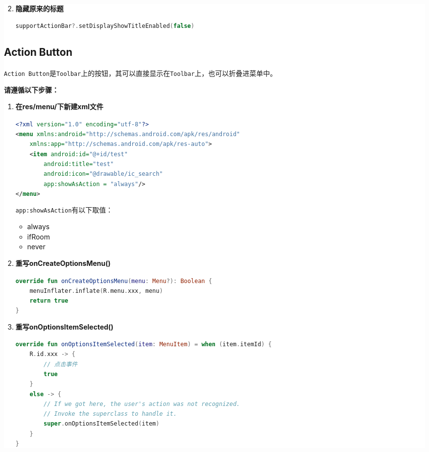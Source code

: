 2. **隐藏原来的标题**

   ```kotlin
   supportActionBar?.setDisplayShowTitleEnabled(false)
   ```



## Action Button

`Action Button`是`Toolbar`上的按钮，其可以直接显示在`Toolbar`上，也可以折叠进菜单中。

**请遵循以下步骤：**

1. **在res/menu/下新建xml文件**

   ```xml
   <?xml version="1.0" encoding="utf-8"?>
   <menu xmlns:android="http://schemas.android.com/apk/res/android"
       xmlns:app="http://schemas.android.com/apk/res-auto">
       <item android:id="@+id/test"
           android:title="test"
           android:icon="@drawable/ic_search"
           app:showAsAction = "always"/>
   </menu>
   ```

   `app:showAsAction`有以下取值：

   * always
   * ifRoom
   * never

2. **重写onCreateOptionsMenu()**

   ```kotlin
   override fun onCreateOptionsMenu(menu: Menu?): Boolean {
       menuInflater.inflate(R.menu.xxx, menu)
       return true
   }
   ```

3. **重写onOptionsItemSelected()**

   ```kotlin
   override fun onOptionsItemSelected(item: MenuItem) = when (item.itemId) {
       R.id.xxx -> {
           // 点击事件
           true
       }
       else -> {
           // If we got here, the user's action was not recognized.
           // Invoke the superclass to handle it.
           super.onOptionsItemSelected(item)
       }
   }
   ```
